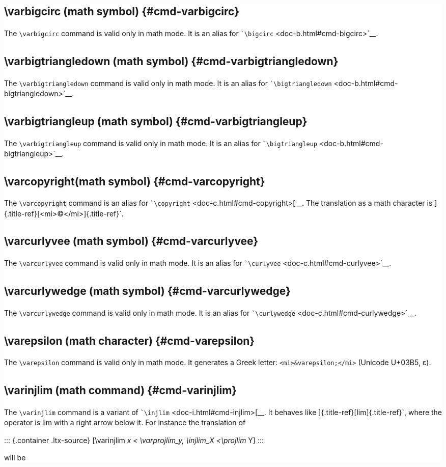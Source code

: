 \\varbigcirc (math symbol) {#cmd-varbigcirc}
--------------------------

The `\varbigcirc` command is valid only in math mode. It is an alias for
`` `\bigcirc `` \<doc-b.html\#cmd-bigcirc\>\`\_\_.

\\varbigtriangledown (math symbol) {#cmd-varbigtriangledown}
----------------------------------

The `\varbigtriangledown` command is valid only in math mode. It is an
alias for `` `\bigtriangledown ``
\<doc-b.html\#cmd-bigtriangledown\>\`\_\_.

\\varbigtriangleup (math symbol) {#cmd-varbigtriangleup}
--------------------------------

The `\varbigtriangleup` command is valid only in math mode. It is an
alias for `` `\bigtriangleup `` \<doc-b.html\#cmd-bigtriangleup\>\`\_\_.

\\varcopyright(math symbol) {#cmd-varcopyright}
---------------------------

The `\varcopyright` command is an alias for `` `\copyright ``
\<doc-c.html\#cmd-copyright\>[\_\_. The translation as a math character
is ]{.title-ref}[\<mi\>©\</mi\>]{.title-ref}\`.

\\varcurlyvee (math symbol) {#cmd-varcurlyvee}
---------------------------

The `\varcurlyvee` command is valid only in math mode. It is an alias
for `` `\curlyvee `` \<doc-c.html\#cmd-curlyvee\>\`\_\_.

\\varcurlywedge (math symbol) {#cmd-varcurlywedge}
-----------------------------

The `\varcurlywedge` command is valid only in math mode. It is an alias
for `` `\curlywedge `` \<doc-c.html\#cmd-curlywedge\>\`\_\_.

\\varepsilon (math character) {#cmd-varepsilon}
-----------------------------

The `\varepsilon` command is valid only in math mode. It generates a
Greek letter: `<mi>&varepsilon;</mi>` (Unicode U+03B5, ε).

\\varinjlim (math command) {#cmd-varinjlim}
--------------------------

The `\varinjlim` command is a variant of `` `\injlim ``
\<doc-i.html\#cmd-injlim\>[\_\_. It behaves like
]{.title-ref}[lim]{.title-ref}\`, where the operator is lim with a right
arrow below it. For instance the translation of

::: {.container .ltx-source}
    \[\varinjlim _x < \varprojlim_y, \injlim_X <\projlim_ Y\]
:::

will be
